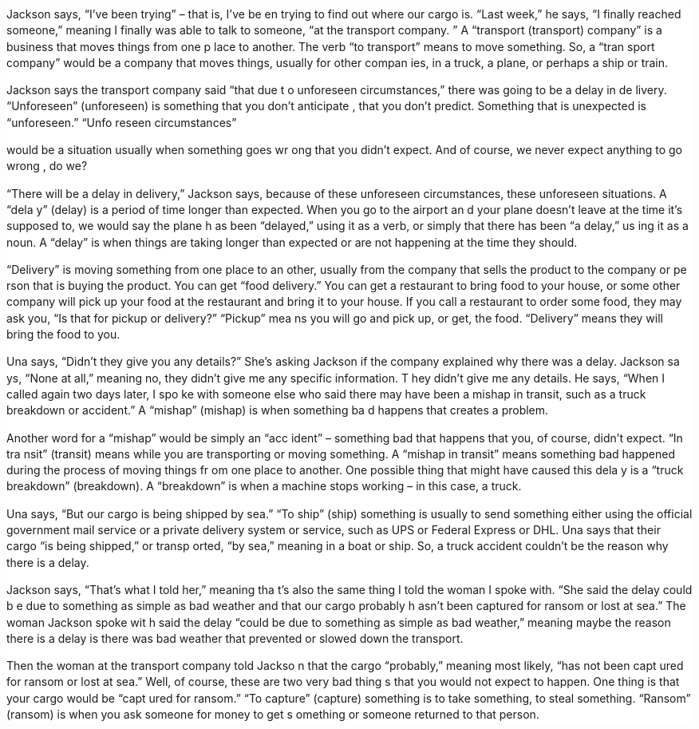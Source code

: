 Jackson says, “I’ve been trying” – that is, I’ve be en trying to find out where our cargo is. “Last week,” he says, “I finally reached someone,” meaning I finally was able to talk to someone, “at the transport company. ” A “transport (transport) company” is a business that moves things from one p lace to another. The verb “to transport” means to move something. So, a “tran sport company” would be a company that moves things, usually for other compan ies, in a truck, a plane, or perhaps a ship or train.  

Jackson says the transport company said “that due t o unforeseen circumstances,” there was going to be a delay in de livery. “Unforeseen” (unforeseen) is something that you don’t anticipate , that you don’t predict. Something that is unexpected is “unforeseen.” “Unfo reseen circumstances”  

would be a situation usually when something goes wr ong that you didn’t expect. And of course, we never expect anything to go wrong , do we? 

“There will be a delay in delivery,” Jackson says, because of these unforeseen circumstances, these unforeseen situations. A “dela y” (delay) is a period of time longer than expected. When you go to the airport an d your plane doesn’t leave at the time it’s supposed to, we would say the plane h as been “delayed,” using it as a verb, or simply that there has been “a delay,” us ing it as a noun. A “delay” is when things are taking longer than expected or are not happening at the time they should.  

“Delivery” is moving something from one place to an other, usually from the company that sells the product to the company or pe rson that is buying the product. You can get “food delivery.” You can get a  restaurant to bring food to your house, or some other company will pick up your  food at the restaurant and bring it to your house. If you call a restaurant to  order some food, they may ask you, “Is that for pickup or delivery?” “Pickup” mea ns you will go and pick up, or get, the food. “Delivery” means they will bring the  food to you. 

Una says, “Didn’t they give you any details?” She’s  asking Jackson if the company explained why there was a delay. Jackson sa ys, “None at all,” meaning no, they didn’t give me any specific information. T hey didn’t give me any details. He says, “When I called again two days later, I spo ke with someone else who said there may have been a mishap in transit, such as a truck breakdown or accident.” A “mishap” (mishap) is when something ba d happens that creates a problem.  

Another word for a “mishap” would be simply an “acc ident” – something bad that happens that you, of course, didn’t expect. “In tra nsit” (transit) means while you are transporting or moving something. A “mishap in transit” means something bad happened during the process of moving things fr om one place to another. One possible thing that might have caused this dela y is a “truck breakdown” (breakdown). A “breakdown” is when a machine stops working – in this case, a truck.  

Una says, “But our cargo is being shipped by sea.” “To ship” (ship) something is usually to send something either using the official  government mail service or a private delivery system or service, such as UPS or Federal Express or DHL. Una says that their cargo “is being shipped,” or transp orted, “by sea,” meaning in a boat or ship. So, a truck accident couldn’t be the reason why there is a delay.  

Jackson says, “That’s what I told her,” meaning tha t’s also the same thing I told the woman I spoke with. “She said the delay could b e due to something as simple as bad weather and that our cargo probably h asn’t been captured for ransom or lost at sea.” The woman Jackson spoke wit h said the delay “could be due to something as simple as bad weather,” meaning  maybe the reason there is a delay is there was bad weather that prevented or slowed down the transport.  

Then the woman at the transport company told Jackso n that the cargo “probably,” meaning most likely, “has not been capt ured for ransom or lost at sea.” Well, of course, these are two very bad thing s that you would not expect to happen. One thing is that your cargo would be “capt ured for ransom.” “To capture” (capture) something is to take something, to steal something. “Ransom” (ransom) is when you ask someone for money to get s omething or someone returned to that person.  
